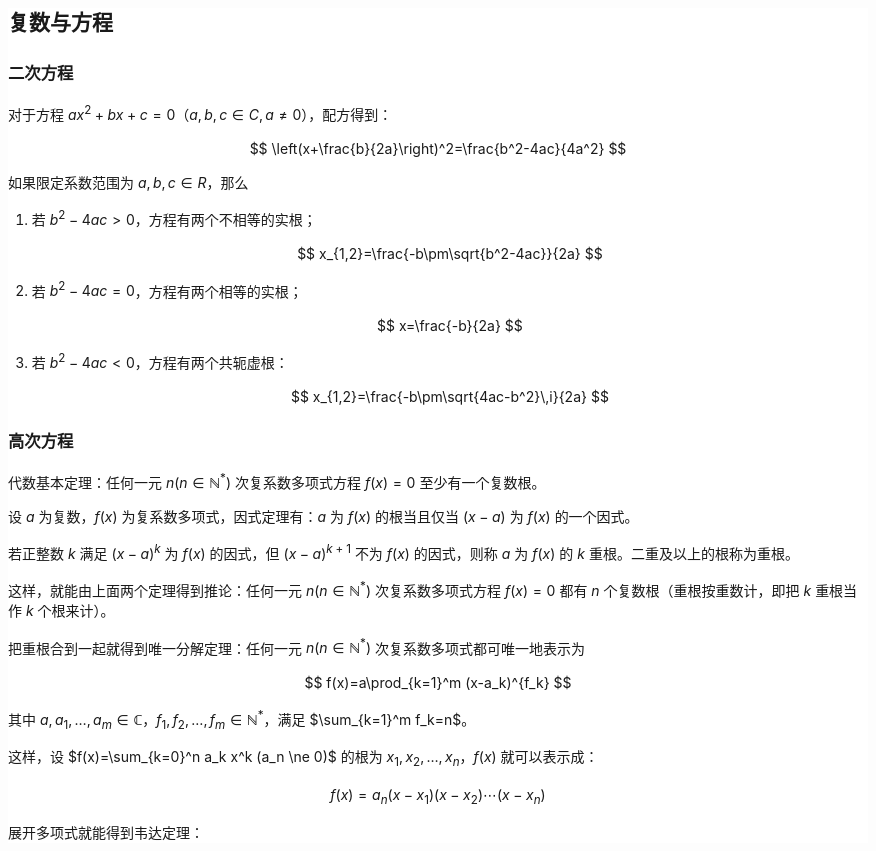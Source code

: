 ## 复数与方程

### 二次方程

对于方程 $ax^2+bx+c=0$（$a,b,c\in C,a\neq 0$），配方得到：

$$
\left(x+\frac{b}{2a}\right)^2=\frac{b^2-4ac}{4a^2}
$$

如果限定系数范围为 $a,b,c\in R$，那么

1. 若 $b^2-4ac>0$，方程有两个不相等的实根；

    $$
    x_{1,2}=\frac{-b\pm\sqrt{b^2-4ac}}{2a}
    $$

2. 若 $b^2-4ac=0$，方程有两个相等的实根；

    $$
    x=\frac{-b}{2a}
    $$

3. 若 $b^2-4ac<0$，方程有两个共轭虚根：

    $$
    x_{1,2}=\frac{-b\pm\sqrt{4ac-b^2}\,i}{2a}
    $$

### 高次方程

代数基本定理：任何一元 $n(n \in \mathbb{N}^*)$ 次复系数多项式方程 $f(x)=0$ 至少有一个复数根。

设 $a$ 为复数，$f(x)$ 为复系数多项式，因式定理有：$a$ 为 $f(x)$ 的根当且仅当 $(x-a)$ 为 $f(x)$ 的一个因式。

若正整数 $k$ 满足 $(x-a)^k$ 为 $f(x)$ 的因式，但 $(x-a)^{k+1}$ 不为 $f(x)$ 的因式，则称 $a$ 为 $f(x)$ 的 $k$ 重根。二重及以上的根称为重根。

这样，就能由上面两个定理得到推论：任何一元 $n(n \in \mathbb{N}^*)$ 次复系数多项式方程 $f(x)=0$ 都有 $n$ 个复数根（重根按重数计，即把 $k$ 重根当作 $k$ 个根来计）。

把重根合到一起就得到唯一分解定理：任何一元 $n(n \in \mathbb{N}^*)$ 次复系数多项式都可唯一地表示为

$$
f(x)=a\prod_{k=1}^m (x-a_k)^{f_k}
$$

其中 $a, a_1, \dots, a_m \in \mathbb{C}$，$f_1, f_2, \dots, f_m \in \mathbb{N}^*$，满足 $\sum_{k=1}^m f_k=n$。

这样，设 $f(x)=\sum_{k=0}^n a_k x^k (a_n \ne 0)$ 的根为 $x_1, x_2, \dots, x_n$，$f(x)$ 就可以表示成：

$$
f(x)=a_n(x-x_1)(x-x_2)\cdots(x-x_n)
$$

展开多项式就能得到韦达定理：
